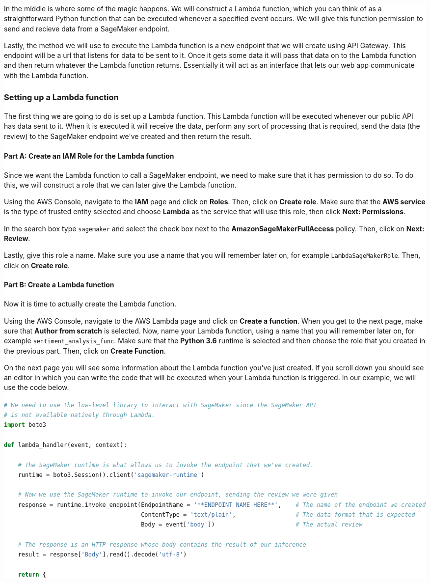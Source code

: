 In the middle is where some of the magic happens. We will construct a Lambda function, which you can think of as a straightforward Python function that can be executed whenever a specified event occurs. We will give this function permission to send and recieve data from a SageMaker endpoint.

Lastly, the method we will use to execute the Lambda function is a new endpoint that we will create using API Gateway. This endpoint will be a url that listens for data to be sent to it. Once it gets some data it will pass that data on to the Lambda function and then return whatever the Lambda function returns. Essentially it will act as an interface that lets our web app communicate with the Lambda function.

### Setting up a Lambda function

The first thing we are going to do is set up a Lambda function. This Lambda function will be executed whenever our public API has data sent to it. When it is executed it will receive the data, perform any sort of processing that is required, send the data (the review) to the SageMaker endpoint we've created and then return the result.

#### Part A: Create an IAM Role for the Lambda function

Since we want the Lambda function to call a SageMaker endpoint, we need to make sure that it has permission to do so. To do this, we will construct a role that we can later give the Lambda function.

Using the AWS Console, navigate to the **IAM** page and click on **Roles**. Then, click on **Create role**. Make sure that the **AWS service** is the type of trusted entity selected and choose **Lambda** as the service that will use this role, then click **Next: Permissions**.

In the search box type `sagemaker` and select the check box next to the **AmazonSageMakerFullAccess** policy. Then, click on **Next: Review**.

Lastly, give this role a name. Make sure you use a name that you will remember later on, for example `LambdaSageMakerRole`. Then, click on **Create role**.

#### Part B: Create a Lambda function

Now it is time to actually create the Lambda function.

Using the AWS Console, navigate to the AWS Lambda page and click on **Create a function**. When you get to the next page, make sure that **Author from scratch** is selected. Now, name your Lambda function, using a name that you will remember later on, for example `sentiment_analysis_func`. Make sure that the **Python 3.6** runtime is selected and then choose the role that you created in the previous part. Then, click on **Create Function**.

On the next page you will see some information about the Lambda function you've just created. If you scroll down you should see an editor in which you can write the code that will be executed when your Lambda function is triggered. In our example, we will use the code below. 

```python
# We need to use the low-level library to interact with SageMaker since the SageMaker API
# is not available natively through Lambda.
import boto3

def lambda_handler(event, context):

    # The SageMaker runtime is what allows us to invoke the endpoint that we've created.
    runtime = boto3.Session().client('sagemaker-runtime')

    # Now we use the SageMaker runtime to invoke our endpoint, sending the review we were given
    response = runtime.invoke_endpoint(EndpointName = '**ENDPOINT NAME HERE**',    # The name of the endpoint we created
                                       ContentType = 'text/plain',                 # The data format that is expected
                                       Body = event['body'])                       # The actual review

    # The response is an HTTP response whose body contains the result of our inference
    result = response['Body'].read().decode('utf-8')

    return {
```